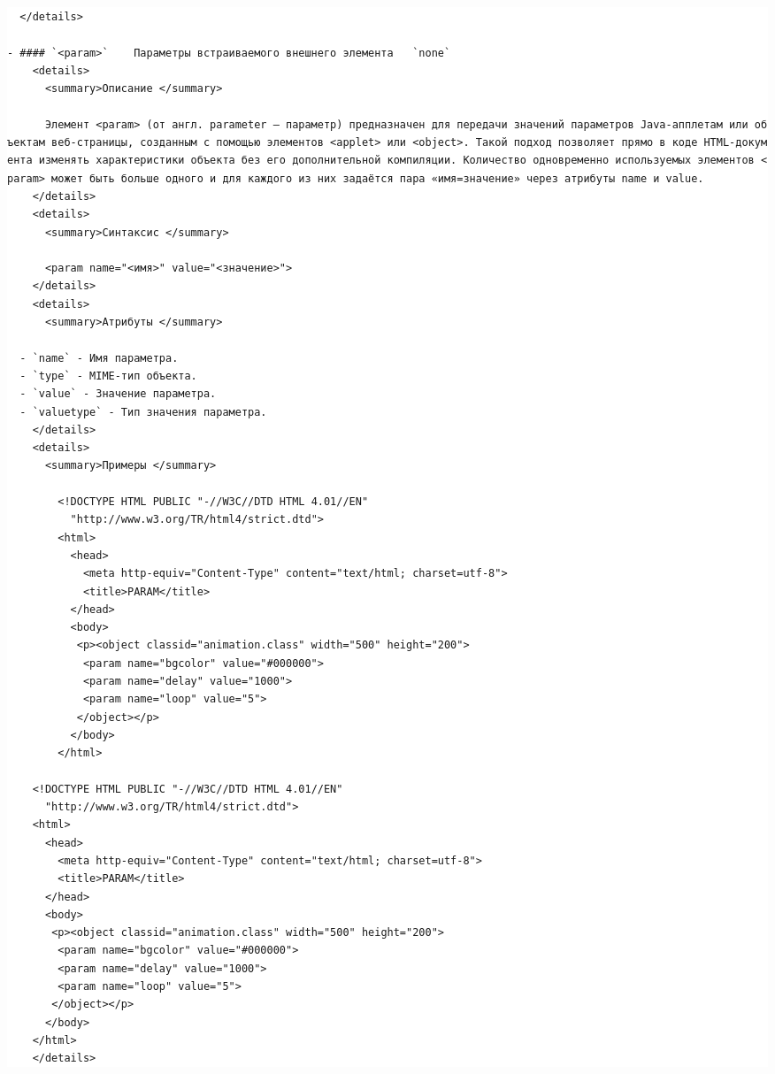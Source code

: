       </details>
  
    - #### `<param>`	Параметры встраиваемого внешнего элемента	`none`
        <details> 
          <summary>Описание </summary>
          
          Элемент <param> (от англ. parameter — параметр) предназначен для передачи значений параметров Java-апплетам или объектам веб-страницы, созданным с помощью элементов <applet> или <object>. Такой подход позволяет прямо в коде HTML-документа изменять характеристики объекта без его дополнительной компиляции. Количество одновременно используемых элементов <param> может быть больше одного и для каждого из них задаётся пара «имя=значение» через атрибуты name и value.
        </details>
        <details> 
          <summary>Синтаксис </summary>
          
          <param name="<имя>" value="<значение>">
        </details>
        <details> 
          <summary>Атрибуты </summary>
          
      - `name` - Имя параметра.
      - `type` - MIME-тип объекта. 
      - `value` - Значение параметра.
      - `valuetype` - Тип значения параметра. 
        </details>
        <details> 
          <summary>Примеры </summary>
  
            <!DOCTYPE HTML PUBLIC "-//W3C//DTD HTML 4.01//EN" 
              "http://www.w3.org/TR/html4/strict.dtd">
            <html>
              <head>
                <meta http-equiv="Content-Type" content="text/html; charset=utf-8">
                <title>PARAM</title>
              </head>
              <body>  
               <p><object classid="animation.class" width="500" height="200">
                <param name="bgcolor" value="#000000">
                <param name="delay" value="1000">
                <param name="loop" value="5">
               </object></p>
              </body>
            </html>

        <!DOCTYPE HTML PUBLIC "-//W3C//DTD HTML 4.01//EN" 
          "http://www.w3.org/TR/html4/strict.dtd">
        <html>
          <head>
            <meta http-equiv="Content-Type" content="text/html; charset=utf-8">
            <title>PARAM</title>
          </head>
          <body>  
           <p><object classid="animation.class" width="500" height="200">
            <param name="bgcolor" value="#000000">
            <param name="delay" value="1000">
            <param name="loop" value="5">
           </object></p>
          </body>
        </html>
        </details>
          